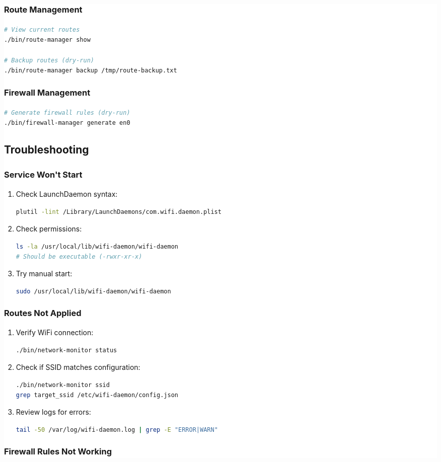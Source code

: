 ### Route Management
```bash
# View current routes
./bin/route-manager show

# Backup routes (dry-run)
./bin/route-manager backup /tmp/route-backup.txt
```

### Firewall Management
```bash
# Generate firewall rules (dry-run)
./bin/firewall-manager generate en0
```

## Troubleshooting

### Service Won't Start

1. Check LaunchDaemon syntax:
   ```bash
   plutil -lint /Library/LaunchDaemons/com.wifi.daemon.plist
   ```

2. Check permissions:
   ```bash
   ls -la /usr/local/lib/wifi-daemon/wifi-daemon
   # Should be executable (-rwxr-xr-x)
   ```

3. Try manual start:
   ```bash
   sudo /usr/local/lib/wifi-daemon/wifi-daemon
   ```

### Routes Not Applied

1. Verify WiFi connection:
   ```bash
   ./bin/network-monitor status
   ```

2. Check if SSID matches configuration:
   ```bash
   ./bin/network-monitor ssid
   grep target_ssid /etc/wifi-daemon/config.json
   ```

3. Review logs for errors:
   ```bash
   tail -50 /var/log/wifi-daemon.log | grep -E "ERROR|WARN"
   ```

### Firewall Rules Not Working
